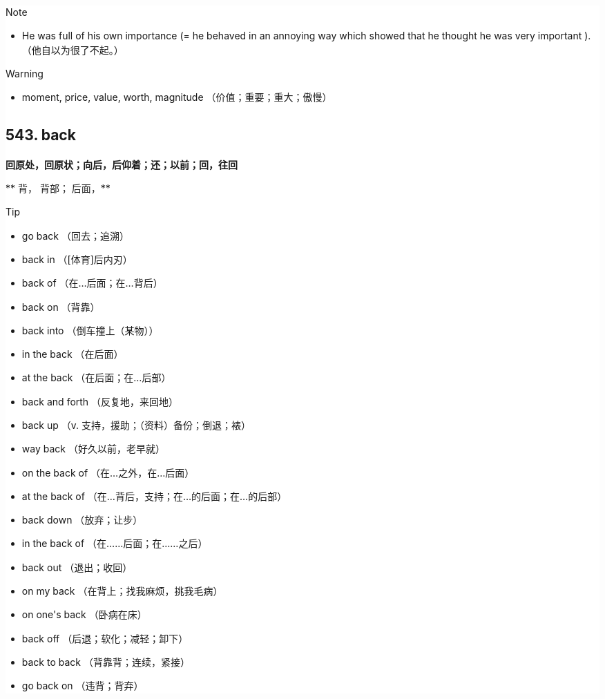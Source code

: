 >

> [!NOTE]
>
> - He was full of his own importance (= he behaved in an annoying way which showed that he thought he was very important ). （他自以为很了不起。）
>

> [!WARNING]
>
> - moment, price, value, worth, magnitude （价值；重要；重大；傲慢）
>

## 543. back

**回原处，回原状；向后，后仰着；还；以前；回，往回**

** 背， 背部； 后面，**

> [!TIP]
>
> - go back （回去；追溯）
>
> - back in （[体育]后内刃）
>
> - back of （在…后面；在…背后）
>
> - back on （背靠）
>
> - back into （倒车撞上（某物））
>
> - in the back （在后面）
>
> - at the back （在后面；在…后部）
>
> - back and forth （反复地，来回地）
>
> - back up （v. 支持，援助；（资料）备份；倒退；裱）
>
> - way back （好久以前，老早就）
>
> - on the back of （在…之外，在…后面）
>
> - at the back of （在…背后，支持；在…的后面；在…的后部）
>
> - back down （放弃；让步）
>
> - in the back of （在……后面；在……之后）
>
> - back out （退出；收回）
>
> - on my back （在背上；找我麻烦，挑我毛病）
>
> - on one's back （卧病在床）
>
> - back off （后退；软化；减轻；卸下）
>
> - back to back （背靠背；连续，紧接）
>
> - go back on （违背；背弃）
>
